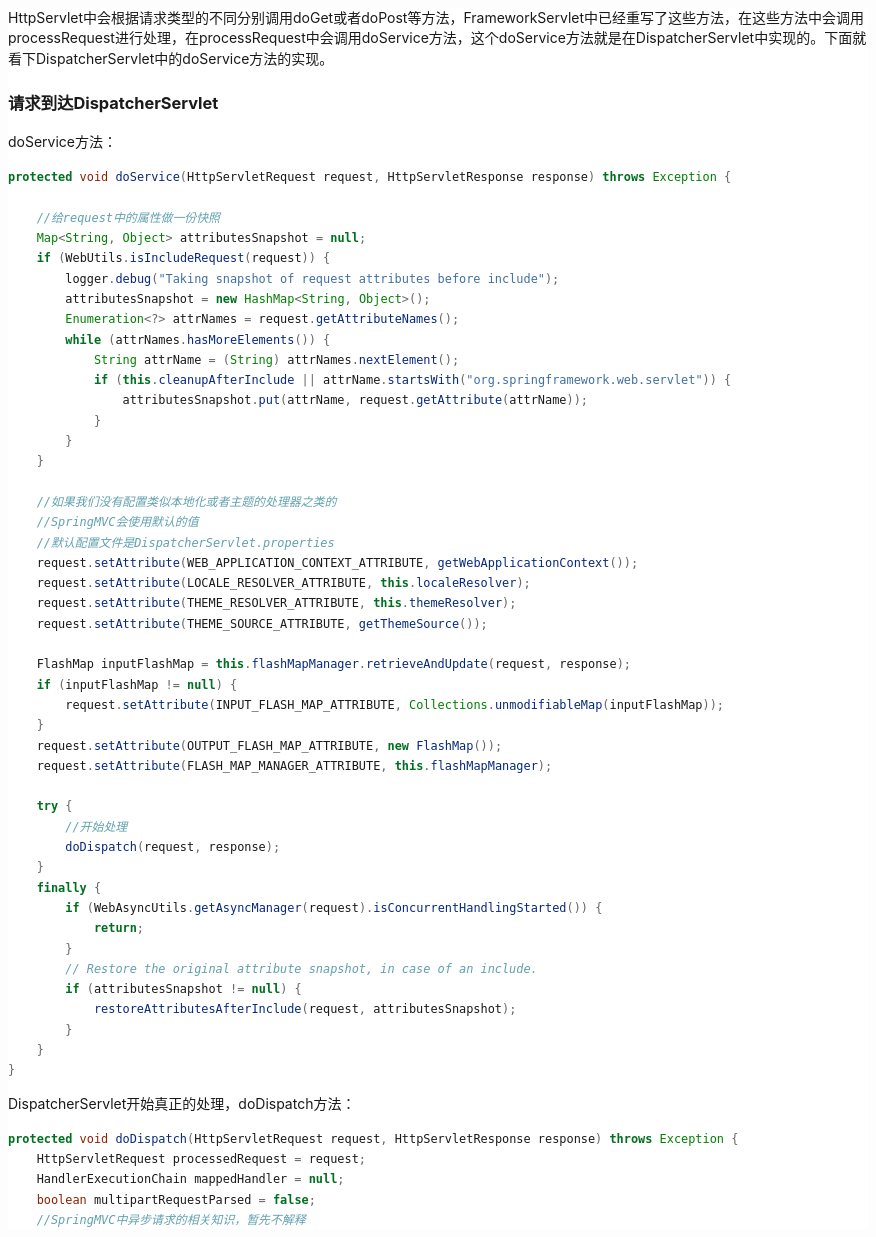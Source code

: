 HttpServlet中会根据请求类型的不同分别调用doGet或者doPost等方法，FrameworkServlet中已经重写了这些方法，在这些方法中会调用processRequest进行处理，在processRequest中会调用doService方法，这个doService方法就是在DispatcherServlet中实现的。下面就看下DispatcherServlet中的doService方法的实现。
### 请求到达DispatcherServlet
doService方法：
```java
protected void doService(HttpServletRequest request, HttpServletResponse response) throws Exception {

    //给request中的属性做一份快照
    Map<String, Object> attributesSnapshot = null;
    if (WebUtils.isIncludeRequest(request)) {
        logger.debug("Taking snapshot of request attributes before include");
        attributesSnapshot = new HashMap<String, Object>();
        Enumeration<?> attrNames = request.getAttributeNames();
        while (attrNames.hasMoreElements()) {
            String attrName = (String) attrNames.nextElement();
            if (this.cleanupAfterInclude || attrName.startsWith("org.springframework.web.servlet")) {
                attributesSnapshot.put(attrName, request.getAttribute(attrName));
            }
        }
    }

    //如果我们没有配置类似本地化或者主题的处理器之类的
    //SpringMVC会使用默认的值
    //默认配置文件是DispatcherServlet.properties
    request.setAttribute(WEB_APPLICATION_CONTEXT_ATTRIBUTE, getWebApplicationContext());
    request.setAttribute(LOCALE_RESOLVER_ATTRIBUTE, this.localeResolver);
    request.setAttribute(THEME_RESOLVER_ATTRIBUTE, this.themeResolver);
    request.setAttribute(THEME_SOURCE_ATTRIBUTE, getThemeSource());

    FlashMap inputFlashMap = this.flashMapManager.retrieveAndUpdate(request, response);
    if (inputFlashMap != null) {
        request.setAttribute(INPUT_FLASH_MAP_ATTRIBUTE, Collections.unmodifiableMap(inputFlashMap));
    }
    request.setAttribute(OUTPUT_FLASH_MAP_ATTRIBUTE, new FlashMap());
    request.setAttribute(FLASH_MAP_MANAGER_ATTRIBUTE, this.flashMapManager);

    try {
    	//开始处理
        doDispatch(request, response);
    }
    finally {
        if (WebAsyncUtils.getAsyncManager(request).isConcurrentHandlingStarted()) {
            return;
        }
        // Restore the original attribute snapshot, in case of an include.
        if (attributesSnapshot != null) {
            restoreAttributesAfterInclude(request, attributesSnapshot);
        }
    }
}
```
DispatcherServlet开始真正的处理，doDispatch方法：
```java
protected void doDispatch(HttpServletRequest request, HttpServletResponse response) throws Exception {
    HttpServletRequest processedRequest = request;
    HandlerExecutionChain mappedHandler = null;
    boolean multipartRequestParsed = false;
	//SpringMVC中异步请求的相关知识，暂先不解释
```